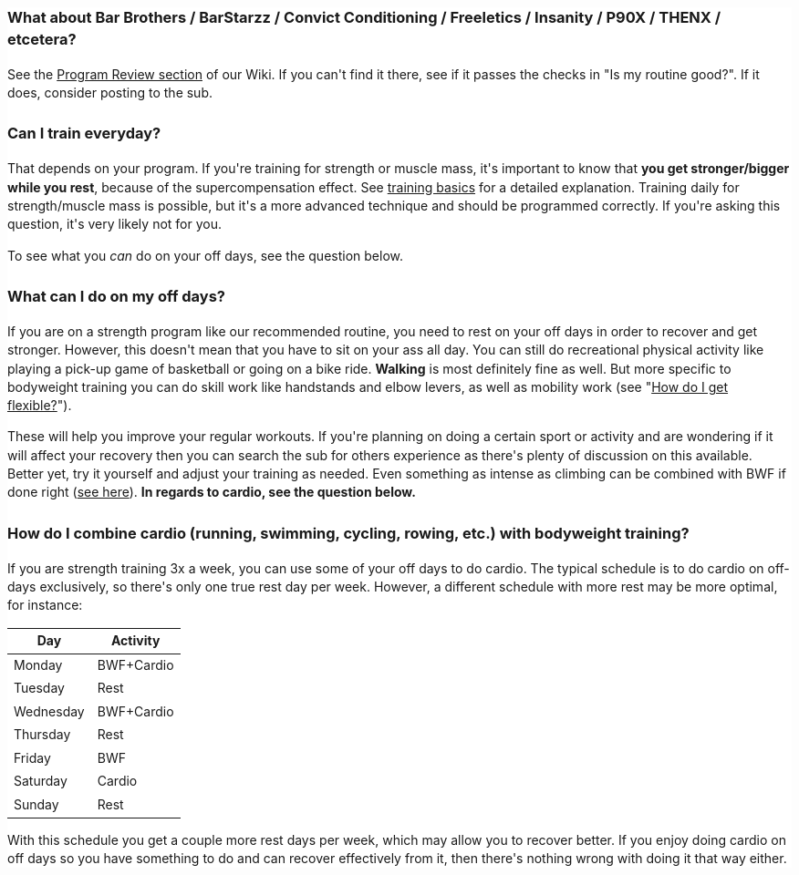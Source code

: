 
### What about Bar Brothers / BarStarzz / Convict Conditioning / Freeletics / Insanity / P90X / THENX / etcetera?
See the [Program Review section](http://www.reddit.com/recommended-routine/bodyweightfitness/wiki/kb/program_reviews) of our Wiki. If you can't find it there, see if it passes the checks in "Is my routine good?". If it does, consider posting to the sub.


### Can I train everyday?
That depends on your program. If you're training for strength or muscle mass, it's important to know that **you get stronger/bigger while you rest**, because of the supercompensation effect. See [training basics](/recommended-routine/bodyweightfitness/wiki/kb/training_basics) for a detailed explanation. Training daily for strength/muscle mass is possible, but it's a more advanced technique and should be programmed correctly. If you're asking this question, it's very likely not for you.  
  
To see what you *can* do on your off days, see the question below.


### What can I do on my off days?

If you are on a strength program like our recommended routine, you need to rest on your off days in order to recover and get stronger. However, this doesn't mean that you have to sit on your ass all day. You can still do recreational physical activity like playing a pick-up game of basketball or going on a bike ride. **Walking** is most definitely fine as well. But more specific to bodyweight training you can do skill work like handstands and elbow levers, as well as mobility work (see "[How do I get flexible?](https://www.reddit.com/recommended-routine/bodyweightfitness/wiki/faq#wiki_how_do_i_get_flexible.3F)"). 

These will help you improve your regular workouts. If you're planning on doing a certain sport or activity and are wondering if it will affect your recovery then you can search the sub for others experience as there's plenty of discussion on this available. Better yet, try it yourself and adjust your training as needed. Even something as intense as climbing can be combined with BWF if done right ([see here](https://www.reddit.com/recommended-routine/bodyweightfitness/comments/3sehab/concept_wednesday_combining_rock_climbing_with_bwf/)). **In regards to cardio, see the question below.**


### How do I combine cardio (running, swimming, cycling, rowing, etc.) with bodyweight training?

If you are strength training 3x a week, you can use some of your off days to do cardio. The typical schedule is to do cardio on off-days exclusively, so there's only one true rest day per week. However, a different schedule with more rest may be more optimal, for instance:

Day | Activity
---|---
Monday | BWF+Cardio
Tuesday | Rest
Wednesday | BWF+Cardio
Thursday | Rest
Friday | BWF  
Saturday | Cardio
Sunday | Rest 

With this schedule you get a couple more rest days per week, which may allow you to recover better. If you enjoy doing cardio on off days so you have something to do and can recover effectively from it, then there's nothing wrong with doing it that way either. 
